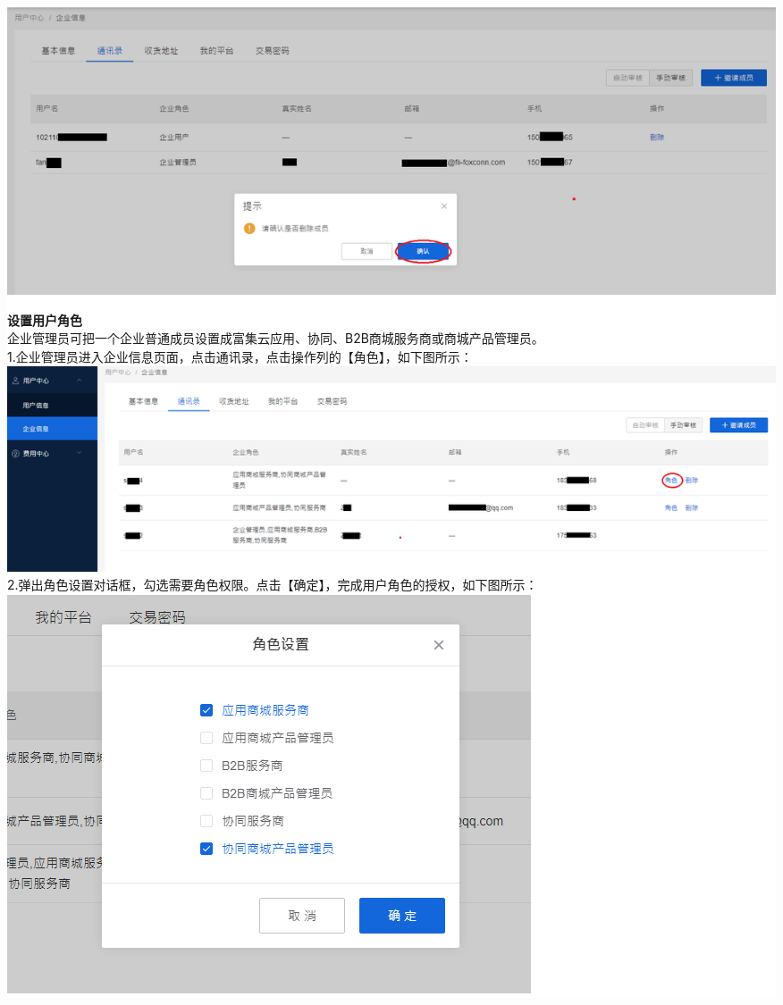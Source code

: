 ![61](./图片/富集云商城用户手册/用户/61.png)

**设置用户角色**  
企业管理员可把一个企业普通成员设置成富集云应用、协同、B2B商城服务商或商城产品管理员。  
1.企业管理员进入企业信息页面，点击通讯录，点击操作列的【角色】，如下图所示：  
![62](./图片/富集云商城用户手册/用户/62.png)
2.弹出角色设置对话框，勾选需要角色权限。点击【确定】，完成用户角色的授权，如下图所示：  
![63](./图片/富集云商城用户手册/用户/63.png)
